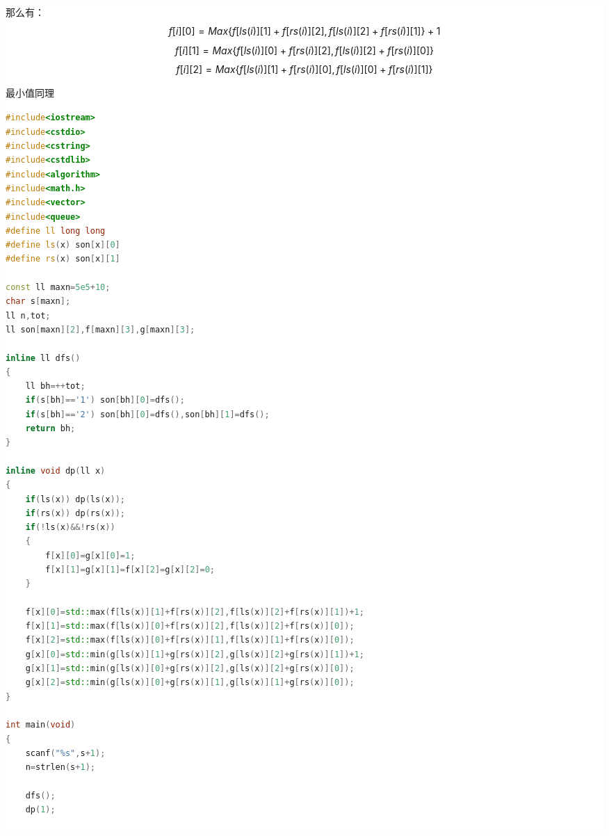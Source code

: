 那么有：
$$
f[i][0] = Max\{f[ls(i)][1]+f[rs(i)][2],f[ls(i)][2]+f[rs(i)][1]\} + 1
$$
$$
f[i][1] = Max\{f[ls(i)][0]+f[rs(i)][2],f[ls(i)][2]+f[rs(i)][0]\}
$$
$$
f[i][2] = Max\{f[ls(i)][1]+f[rs(i)][0],f[ls(i)][0]+f[rs(i)][1]\}
$$

最小值同理

```cpp
#include<iostream>
#include<cstdio>
#include<cstring>
#include<cstdlib>
#include<algorithm>
#include<math.h>
#include<vector>
#include<queue>
#define ll long long
#define ls(x) son[x][0]
#define rs(x) son[x][1]

const ll maxn=5e5+10;
char s[maxn];
ll n,tot;
ll son[maxn][2],f[maxn][3],g[maxn][3];

inline ll dfs()
{
	ll bh=++tot;
	if(s[bh]=='1') son[bh][0]=dfs();
	if(s[bh]=='2') son[bh][0]=dfs(),son[bh][1]=dfs();
	return bh;
}

inline void dp(ll x)
{
	if(ls(x)) dp(ls(x));
	if(rs(x)) dp(rs(x));
	if(!ls(x)&&!rs(x))
	{
		f[x][0]=g[x][0]=1;
		f[x][1]=g[x][1]=f[x][2]=g[x][2]=0;
	}
	
	f[x][0]=std::max(f[ls(x)][1]+f[rs(x)][2],f[ls(x)][2]+f[rs(x)][1])+1;
	f[x][1]=std::max(f[ls(x)][0]+f[rs(x)][2],f[ls(x)][2]+f[rs(x)][0]);
	f[x][2]=std::max(f[ls(x)][0]+f[rs(x)][1],f[ls(x)][1]+f[rs(x)][0]);
	g[x][0]=std::min(g[ls(x)][1]+g[rs(x)][2],g[ls(x)][2]+g[rs(x)][1])+1;
	g[x][1]=std::min(g[ls(x)][0]+g[rs(x)][2],g[ls(x)][2]+g[rs(x)][0]);
	g[x][2]=std::min(g[ls(x)][0]+g[rs(x)][1],g[ls(x)][1]+g[rs(x)][0]);
}

int main(void)
{
	scanf("%s",s+1);
	n=strlen(s+1);
	
	dfs();
	dp(1);
	
```